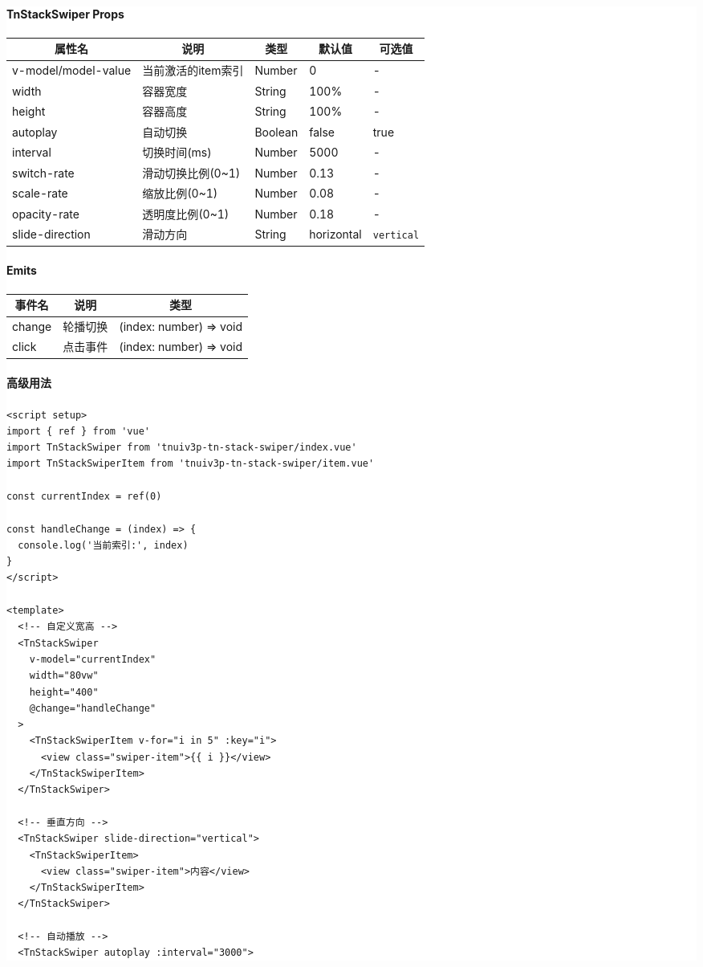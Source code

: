#### TnStackSwiper Props

| 属性名 | 说明 | 类型 | 默认值 | 可选值 |
|--------|------|------|--------|--------|
| v-model/model-value | 当前激活的item索引 | Number | 0 | - |
| width | 容器宽度 | String | 100% | - |
| height | 容器高度 | String | 100% | - |
| autoplay | 自动切换 | Boolean | false | true |
| interval | 切换时间(ms) | Number | 5000 | - |
| switch-rate | 滑动切换比例(0~1) | Number | 0.13 | - |
| scale-rate | 缩放比例(0~1) | Number | 0.08 | - |
| opacity-rate | 透明度比例(0~1) | Number | 0.18 | - |
| slide-direction | 滑动方向 | String | horizontal | `vertical` |

#### Emits

| 事件名 | 说明 | 类型 |
|--------|------|------|
| change | 轮播切换 | (index: number) => void |
| click | 点击事件 | (index: number) => void |

#### 高级用法
```vue
<script setup>
import { ref } from 'vue'
import TnStackSwiper from 'tnuiv3p-tn-stack-swiper/index.vue'
import TnStackSwiperItem from 'tnuiv3p-tn-stack-swiper/item.vue'

const currentIndex = ref(0)

const handleChange = (index) => {
  console.log('当前索引:', index)
}
</script>

<template>
  <!-- 自定义宽高 -->
  <TnStackSwiper 
    v-model="currentIndex"
    width="80vw" 
    height="400"
    @change="handleChange"
  >
    <TnStackSwiperItem v-for="i in 5" :key="i">
      <view class="swiper-item">{{ i }}</view>
    </TnStackSwiperItem>
  </TnStackSwiper>
  
  <!-- 垂直方向 -->
  <TnStackSwiper slide-direction="vertical">
    <TnStackSwiperItem>
      <view class="swiper-item">内容</view>
    </TnStackSwiperItem>
  </TnStackSwiper>
  
  <!-- 自动播放 -->
  <TnStackSwiper autoplay :interval="3000">
```